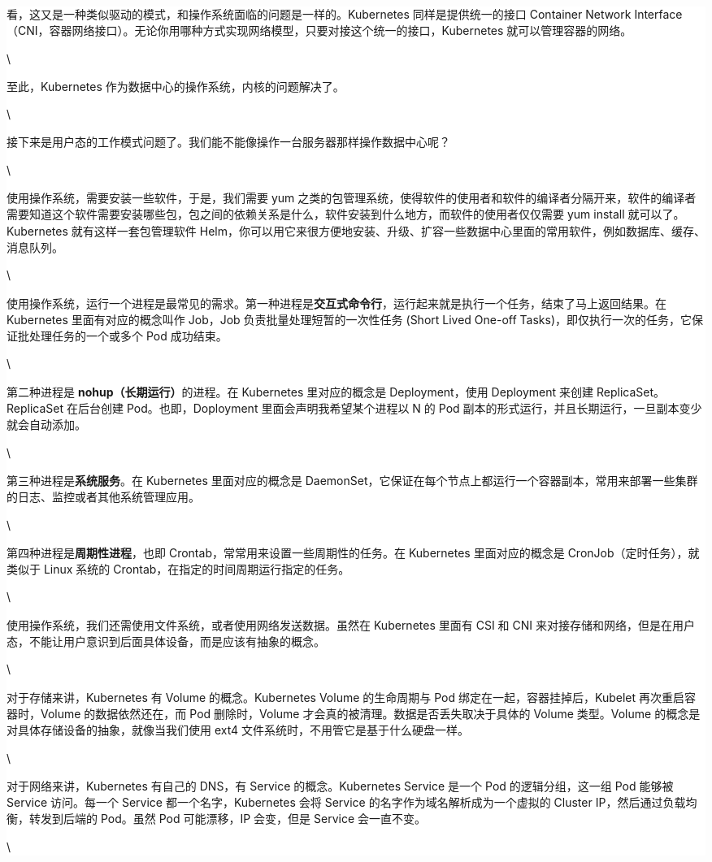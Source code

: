 
看，这又是一种类似驱动的模式，和操作系统面临的问题是一样的。Kubernetes 同样是提供统一的接口 Container Network Interface（CNI，容器网络接口）。无论你用哪种方式实现网络模型，只要对接这个统一的接口，Kubernetes 就可以管理容器的网络。

\


至此，Kubernetes 作为数据中心的操作系统，内核的问题解决了。

\


接下来是用户态的工作模式问题了。我们能不能像操作一台服务器那样操作数据中心呢？

\


使用操作系统，需要安装一些软件，于是，我们需要 yum 之类的包管理系统，使得软件的使用者和软件的编译者分隔开来，软件的编译者需要知道这个软件需要安装哪些包，包之间的依赖关系是什么，软件安装到什么地方，而软件的使用者仅仅需要 yum install 就可以了。Kubernetes 就有这样一套包管理软件 Helm，你可以用它来很方便地安装、升级、扩容一些数据中心里面的常用软件，例如数据库、缓存、消息队列。

\


使用操作系统，运行一个进程是最常见的需求。第一种进程是**交互式命令行**，运行起来就是执行一个任务，结束了马上返回结果。在 Kubernetes 里面有对应的概念叫作 Job，Job 负责批量处理短暂的一次性任务 (Short Lived One-off Tasks)，即仅执行一次的任务，它保证批处理任务的一个或多个 Pod 成功结束。

\


第二种进程是 **nohup（长期运行）**&#x7684;进程。在 Kubernetes 里对应的概念是 Deployment，使用 Deployment 来创建 ReplicaSet。ReplicaSet 在后台创建 Pod。也即，Doployment 里面会声明我希望某个进程以 N 的 Pod 副本的形式运行，并且长期运行，一旦副本变少就会自动添加。

\


第三种进程是**系统服务**。在 Kubernetes 里面对应的概念是 DaemonSet，它保证在每个节点上都运行一个容器副本，常用来部署一些集群的日志、监控或者其他系统管理应用。

\


第四种进程是**周期性进程**，也即 Crontab，常常用来设置一些周期性的任务。在 Kubernetes 里面对应的概念是 CronJob（定时任务），就类似于 Linux 系统的 Crontab，在指定的时间周期运行指定的任务。

\


使用操作系统，我们还需使用文件系统，或者使用网络发送数据。虽然在 Kubernetes 里面有 CSI 和 CNI 来对接存储和网络，但是在用户态，不能让用户意识到后面具体设备，而是应该有抽象的概念。

\


对于存储来讲，Kubernetes 有 Volume 的概念。Kubernetes Volume 的生命周期与 Pod 绑定在一起，容器挂掉后，Kubelet 再次重启容器时，Volume 的数据依然还在，而 Pod 删除时，Volume 才会真的被清理。数据是否丢失取决于具体的 Volume 类型。Volume 的概念是对具体存储设备的抽象，就像当我们使用 ext4 文件系统时，不用管它是基于什么硬盘一样。

\


对于网络来讲，Kubernetes 有自己的 DNS，有 Service 的概念。Kubernetes Service 是一个 Pod 的逻辑分组，这一组 Pod 能够被 Service 访问。每一个 Service 都一个名字，Kubernetes 会将 Service 的名字作为域名解析成为一个虚拟的 Cluster IP，然后通过负载均衡，转发到后端的 Pod。虽然 Pod 可能漂移，IP 会变，但是 Service 会一直不变。

\
